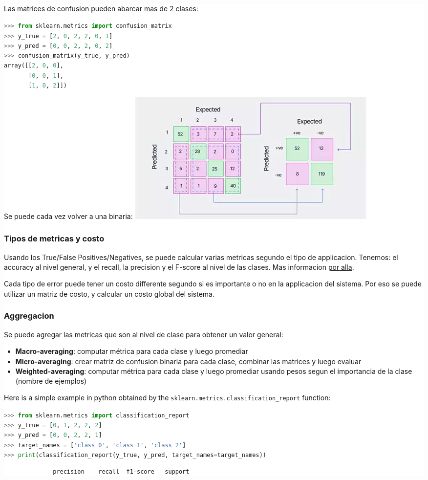 Las matrices de confusion pueden abarcar mas de 2 clases: 

```python
>>> from sklearn.metrics import confusion_matrix
>>> y_true = [2, 0, 2, 2, 0, 1]
>>> y_pred = [0, 0, 2, 2, 0, 2]
>>> confusion_matrix(y_true, y_pred) 
array([[2, 0, 0],
       [0, 0, 1],
       [1, 0, 2]])
```

Se puede cada vez volver a una binaria: 
![conf_mat_multi](figures/conf_mat_multi.png "La matriz de confusion tiene las etiquetas en un eje, y las predicciones en el otro. Una matriz diagonal significa predicciones perfectas.")


### Tipos de metricas y costo

Usando los True/False Positives/Negatives, se puede calcular varias metricas segundo el tipo de applicacion. Tenemos: el accuracy al nivel general, y el recall, la precision y el F-score al nivel de las clases. Mas informacion [por alla](https://scikit-learn.org/stable/modules/model_evaluation.html#classification-metrics).

Cada tipo de error puede tener un costo differente segundo si es importante o no en la applicacion del sistema. Por eso se puede utilizar un matriz de costo, y calcular un costo global del sistema.

### Aggregacion

Se puede agregar las metricas que son al nivel de clase para obtener un valor general: 
* **Macro-averaging**: computar métrica para cada clase y luego promediar	
* **Micro-averaging**: crear matriz de confusion binaria para cada clase, combinar las matrices y luego evaluar
* **Weighted-averaging**: computar métrica para cada clase y luego promediar usando pesos segun el importancia de la clase (nombre de ejemplos) 

Here is a simple example in python obtained by the `sklearn.metrics.classification_report` function: 

```python
>>> from sklearn.metrics import classification_report
>>> y_true = [0, 1, 2, 2, 2]
>>> y_pred = [0, 0, 2, 2, 1]
>>> target_names = ['class 0', 'class 1', 'class 2']
>>> print(classification_report(y_true, y_pred, target_names=target_names))
```
	              precision    recall  f1-score   support
